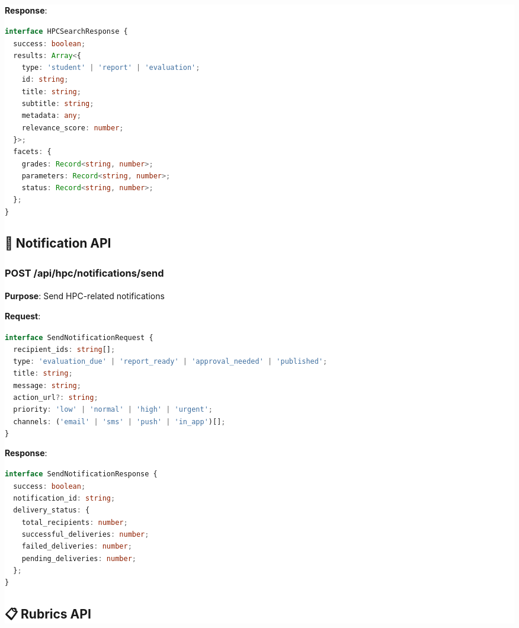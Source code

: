 **Response**:
```typescript
interface HPCSearchResponse {
  success: boolean;
  results: Array<{
    type: 'student' | 'report' | 'evaluation';
    id: string;
    title: string;
    subtitle: string;
    metadata: any;
    relevance_score: number;
  }>;
  facets: {
    grades: Record<string, number>;
    parameters: Record<string, number>;
    status: Record<string, number>;
  };
}
```

## 🔔 Notification API

### POST /api/hpc/notifications/send
**Purpose**: Send HPC-related notifications

**Request**:
```typescript
interface SendNotificationRequest {
  recipient_ids: string[];
  type: 'evaluation_due' | 'report_ready' | 'approval_needed' | 'published';
  title: string;
  message: string;
  action_url?: string;
  priority: 'low' | 'normal' | 'high' | 'urgent';
  channels: ('email' | 'sms' | 'push' | 'in_app')[];
}
```

**Response**:
```typescript
interface SendNotificationResponse {
  success: boolean;
  notification_id: string;
  delivery_status: {
    total_recipients: number;
    successful_deliveries: number;
    failed_deliveries: number;
    pending_deliveries: number;
  };
}
```

## 📋 Rubrics API
